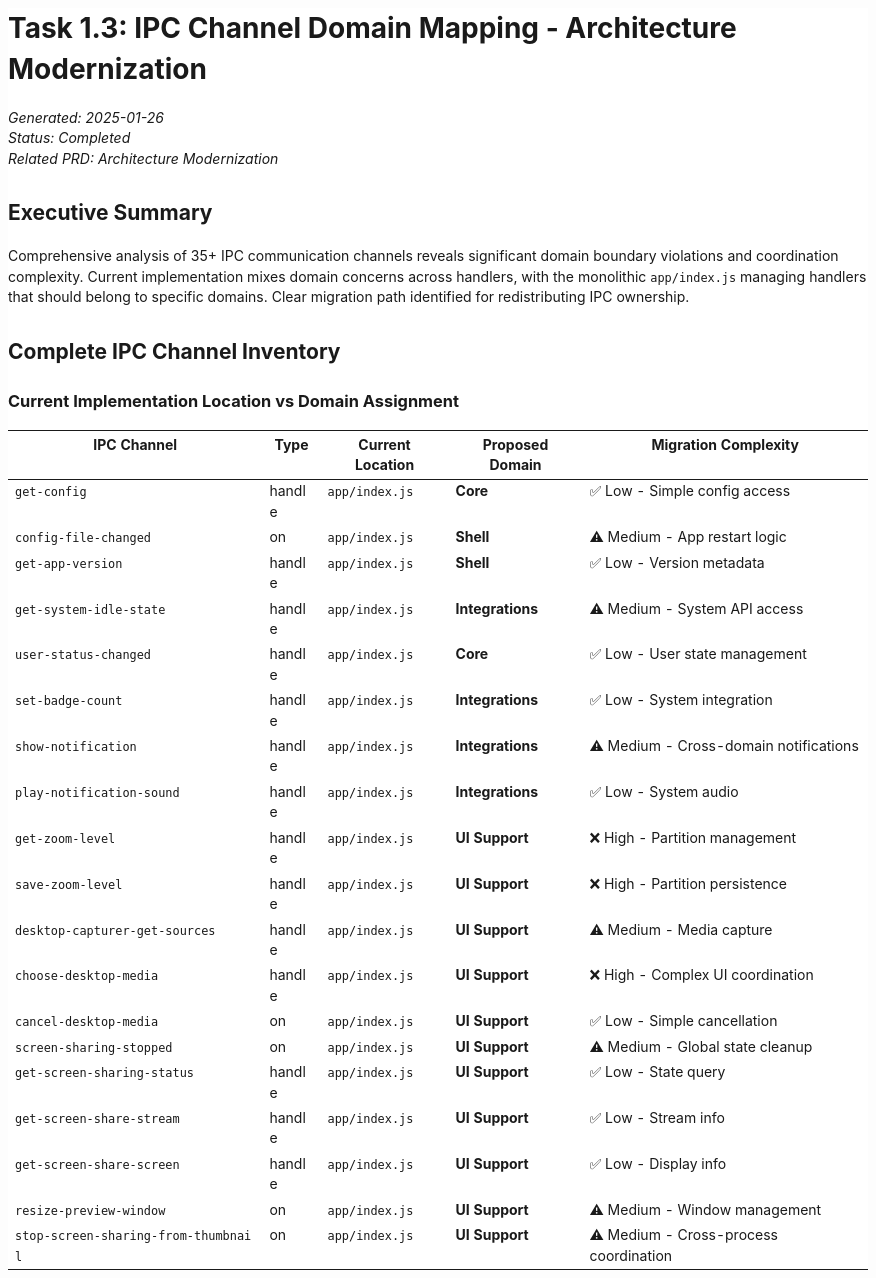 # Task 1.3: IPC Channel Domain Mapping - Architecture Modernization

*Generated: 2025-01-26*  
*Status: Completed*  
*Related PRD: Architecture Modernization*

## Executive Summary

Comprehensive analysis of 35+ IPC communication channels reveals significant domain boundary violations and coordination complexity. Current implementation mixes domain concerns across handlers, with the monolithic `app/index.js` managing handlers that should belong to specific domains. Clear migration path identified for redistributing IPC ownership.

## Complete IPC Channel Inventory

### Current Implementation Location vs Domain Assignment

| IPC Channel | Type | Current Location | Proposed Domain | Migration Complexity |
|-------------|------|------------------|-----------------|---------------------|
| `get-config` | handle | `app/index.js` | **Core** | ✅ Low - Simple config access |
| `config-file-changed` | on | `app/index.js` | **Shell** | ⚠️ Medium - App restart logic |
| `get-app-version` | handle | `app/index.js` | **Shell** | ✅ Low - Version metadata |
| `get-system-idle-state` | handle | `app/index.js` | **Integrations** | ⚠️ Medium - System API access |
| `user-status-changed` | handle | `app/index.js` | **Core** | ✅ Low - User state management |
| `set-badge-count` | handle | `app/index.js` | **Integrations** | ✅ Low - System integration |
| `show-notification` | handle | `app/index.js` | **Integrations** | ⚠️ Medium - Cross-domain notifications |
| `play-notification-sound` | handle | `app/index.js` | **Integrations** | ✅ Low - System audio |
| `get-zoom-level` | handle | `app/index.js` | **UI Support** | ❌ High - Partition management |
| `save-zoom-level` | handle | `app/index.js` | **UI Support** | ❌ High - Partition persistence |
| `desktop-capturer-get-sources` | handle | `app/index.js` | **UI Support** | ⚠️ Medium - Media capture |
| `choose-desktop-media` | handle | `app/index.js` | **UI Support** | ❌ High - Complex UI coordination |
| `cancel-desktop-media` | on | `app/index.js` | **UI Support** | ✅ Low - Simple cancellation |
| `screen-sharing-stopped` | on | `app/index.js` | **UI Support** | ⚠️ Medium - Global state cleanup |
| `get-screen-sharing-status` | handle | `app/index.js` | **UI Support** | ✅ Low - State query |
| `get-screen-share-stream` | handle | `app/index.js` | **UI Support** | ✅ Low - Stream info |
| `get-screen-share-screen` | handle | `app/index.js` | **UI Support** | ✅ Low - Display info |
| `resize-preview-window` | on | `app/index.js` | **UI Support** | ⚠️ Medium - Window management |
| `stop-screen-sharing-from-thumbnail` | on | `app/index.js` | **UI Support** | ⚠️ Medium - Cross-process coordination |
